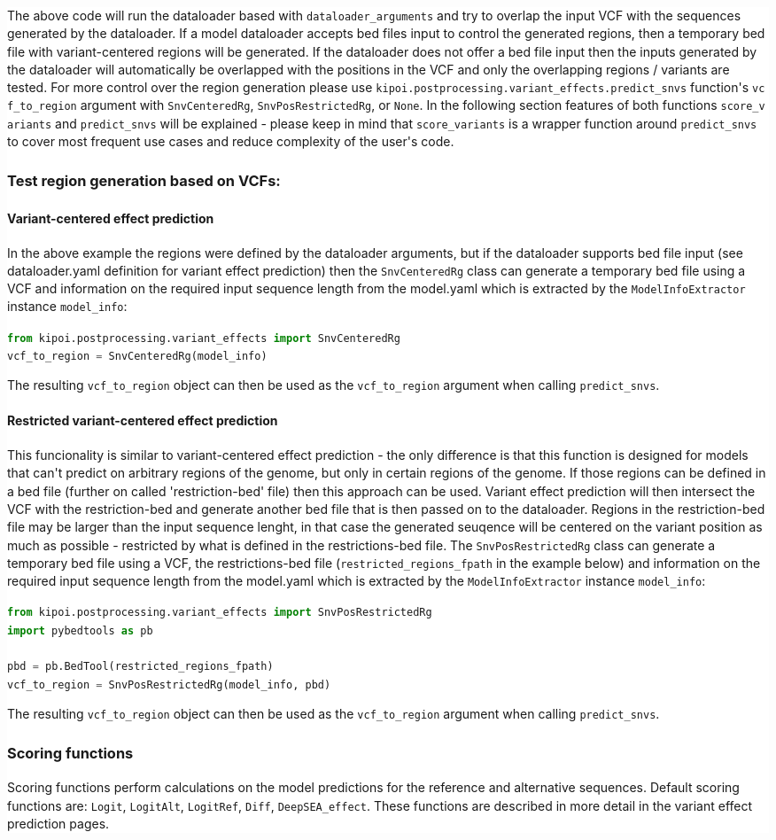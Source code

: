 The above code will run the dataloader based with `dataloader_arguments` and try to overlap the input VCF with the sequences generated by the dataloader. If a model dataloader accepts bed files input to control the generated regions, then a temporary bed file with variant-centered regions will be generated. If the dataloader does not offer a bed file input then the inputs generated by the dataloader will automatically be overlapped with the positions in the VCF and only the overlapping regions / variants are tested. For more control over the region generation please use `kipoi.postprocessing.variant_effects.predict_snvs` function's `vcf_to_region` argument with `SnvCenteredRg`, `SnvPosRestrictedRg`, or `None`. In the following section features of both functions `score_variants` and `predict_snvs` will be explained - please keep in mind that `score_variants` is a wrapper function around `predict_snvs` to cover most frequent use cases and reduce complexity of the user's code.

### Test region generation based on VCFs:

#### Variant-centered effect prediction
In the above example the regions were defined by the dataloader arguments, but if the dataloader supports bed file input (see dataloader.yaml definition for variant effect prediction) then the `SnvCenteredRg` class can generate a temporary bed file using a VCF and information on the required input sequence length from the model.yaml which is extracted by the `ModelInfoExtractor` instance `model_info`:

```python
from kipoi.postprocessing.variant_effects import SnvCenteredRg
vcf_to_region = SnvCenteredRg(model_info)
```

The resulting `vcf_to_region` object can then be used as the `vcf_to_region` argument when calling `predict_snvs`.


#### Restricted variant-centered effect prediction
This funcionality is similar to variant-centered effect prediction - the only difference is that this function is designed for models that can't predict on arbitrary regions of the genome, but only in certain regions of the genome. If those regions can be defined in a bed file (further on called 'restriction-bed' file) then this approach can be used. Variant effect prediction will then intersect the VCF with the restriction-bed and generate another bed file that is then passed on to the dataloader. Regions in the restriction-bed file may be larger than the input sequence lenght, in that case the generated seuqence will be centered on the variant position as much as possible - restricted by what is defined in the restrictions-bed file. The `SnvPosRestrictedRg` class can generate a temporary bed file using a VCF, the restrictions-bed file (`restricted_regions_fpath` in the example below) and information on the required input sequence length from the model.yaml which is extracted by the `ModelInfoExtractor` instance `model_info`:

```python
from kipoi.postprocessing.variant_effects import SnvPosRestrictedRg
import pybedtools as pb

pbd = pb.BedTool(restricted_regions_fpath)
vcf_to_region = SnvPosRestrictedRg(model_info, pbd)
```

The resulting `vcf_to_region` object can then be used as the `vcf_to_region` argument when calling `predict_snvs`.

### Scoring functions
Scoring functions perform calculations on the model predictions for the reference and alternative sequences. Default scoring functions are: `Logit`, `LogitAlt`, `LogitRef`, `Diff`, `DeepSEA_effect`. These functions are described in more detail in the variant effect prediction pages.

